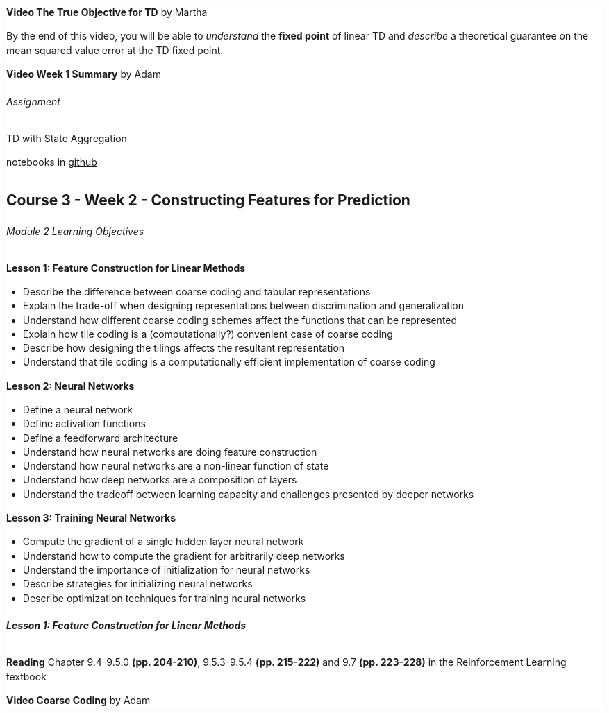 
**Video The True Objective for TD** by Martha

By the end of this video, you will be able to *understand* the **fixed point** of linear TD and *describe* a theoretical guarantee on the mean squared value error at the TD fixed point. 



**Video Week 1 Summary** by Adam



###### Assignment

TD with State Aggregation

notebooks in [github](https://github.com/castorfou/Reinforcement-Learning-specialization/tree/main/assignements/course%203%20week%201)



## Course 3 - Week 2 - Constructing Features for Prediction

###### Module 2 Learning Objectives

**Lesson 1: Feature Construction for Linear Methods** 

- Describe the difference between coarse coding and tabular representations 
- Explain the trade-off when designing representations between discrimination and generalization 
- Understand how different coarse coding schemes affect the functions that can be represented 
- Explain how tile coding is a (computationally?) convenient case of coarse coding 
- Describe how designing the tilings affects the resultant representation 
- Understand that tile coding is a computationally efficient implementation of coarse coding 

**Lesson 2: Neural Networks** 

- Define a neural network
- Define activation functions
- Define a feedforward architecture 
- Understand how neural networks are doing feature construction 
- Understand how neural networks are a non-linear function of state 
- Understand how deep networks are a composition of layers 
- Understand the tradeoff between learning capacity and challenges presented by deeper networks 

**Lesson 3: Training Neural Networks** 

- Compute the gradient of a single hidden layer neural network 
- Understand how to compute the gradient for arbitrarily deep networks 
- Understand the importance of initialization for neural networks 
- Describe strategies for initializing neural networks 
- Describe optimization techniques for training neural networks



###### **Lesson 1: Feature Construction for Linear Methods** 

**Reading** Chapter 9.4-9.5.0 **(pp. 204-210)**, 9.5.3-9.5.4 **(pp. 215-222)** and 9.7 **(pp. 223-228)** in the Reinforcement Learning textbook

**Video Coarse Coding** by Adam
